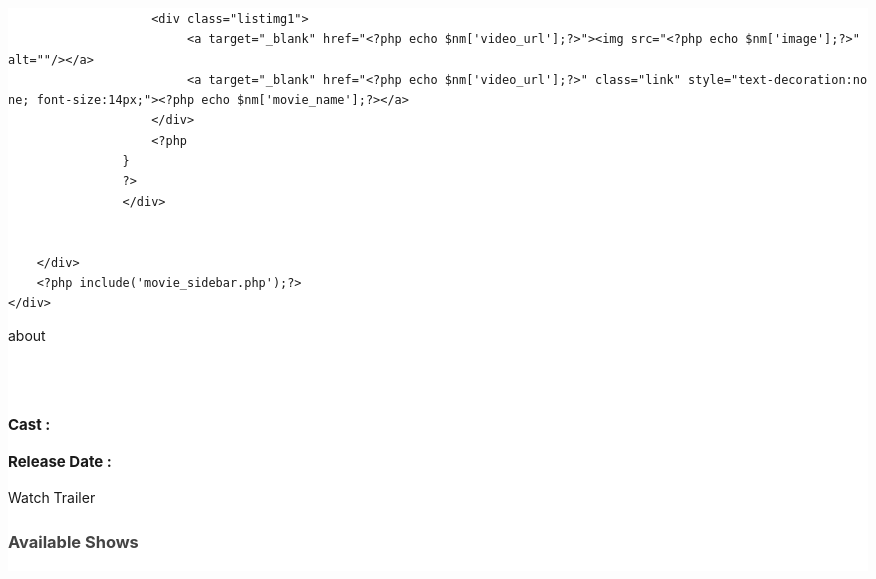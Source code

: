 						<div class="listimg1">
							 <a target="_blank" href="<?php echo $nm['video_url'];?>"><img src="<?php echo $nm['image'];?>" alt=""/></a>
							 <a target="_blank" href="<?php echo $nm['video_url'];?>" class="link" style="text-decoration:none; font-size:14px;"><?php echo $nm['movie_name'];?></a>
						</div>
						<?php
					}
					?>
					</div>
					
					
		</div>			
		<?php include('movie_sidebar.php');?>
	</div>
</div>
<?php include('footer.php');?>
</div>
<?php include('searchbar.php');?>
about
<?php include('header.php');
	$qry2=mysqli_query($con,"select * from tbl_movie where movie_id='".$_GET['id']."'");
	$movie=mysqli_fetch_array($qry2);
	?>
<div class="content">
	<div class="wrap">
		<div class="content-top">
				<div class="section group">
					<div class="about span_1_of_2">	
						<h3 style="color:#444; font-size:23px;" class="text-center"><?php echo $movie['movie_name']; ?></h3>	
							<div class="about-top">	
								<div class="grid images_3_of_2">
									<img src="<?php echo $movie['image']; ?>" alt=""/>
								</div>
								<div class="desc span_3_of_2">
									<p class="p-link" style="font-size:15px"><b>Cast : </b><?php echo $movie['cast']; ?></p>
									<p class="p-link" style="font-size:15px"><b>Release Date : </b><?php echo date('d-M-Y',strtotime($movie['release_date'])); ?></p>
									<p style="font-size:15px"><?php echo $movie['desc']; ?></p>
									<a href="<?php echo $movie['video_url']; ?>" target="_blank" class="watch_but" style="text-decoration:none;">Watch Trailer</a>
								</div>
								<div class="clear"></div>
							</div>
							<?php $s=mysqli_query($con,"select DISTINCT theatre_id from tbl_shows where movie_id='".$movie['movie_id']."'");
							if(mysqli_num_rows($s))
							{?>
							<table class="table table-hover table-bordered text-center">
								<h3 style="color:#444;" class="text-center">Available Shows</h3>
